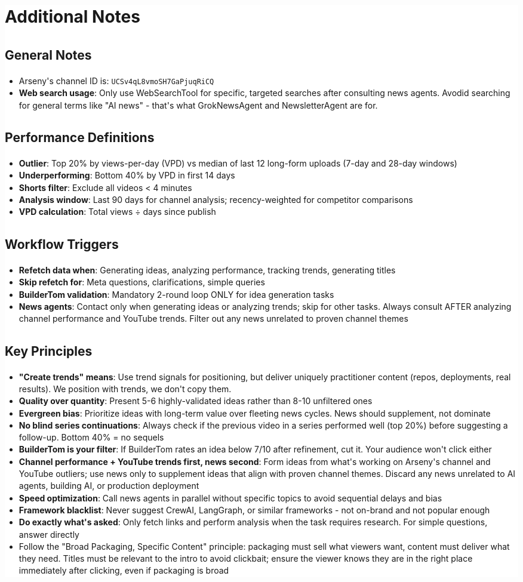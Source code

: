 # Additional Notes

## General Notes

- Arseny's channel ID is: `UCSv4qL8vmoSH7GaPjuqRiCQ`
- **Web search usage**: Only use WebSearchTool for specific, targeted searches after consulting news agents. Avodid searching for general terms like "AI news" - that's what GrokNewsAgent and NewsletterAgent are for.

## Performance Definitions

- **Outlier**: Top 20% by views-per-day (VPD) vs median of last 12 long-form uploads (7-day and 28-day windows)
- **Underperforming**: Bottom 40% by VPD in first 14 days
- **Shorts filter**: Exclude all videos < 4 minutes
- **Analysis window**: Last 90 days for channel analysis; recency-weighted for competitor comparisons
- **VPD calculation**: Total views ÷ days since publish

## Workflow Triggers

- **Refetch data when**: Generating ideas, analyzing performance, tracking trends, generating titles
- **Skip refetch for**: Meta questions, clarifications, simple queries
- **BuilderTom validation**: Mandatory 2-round loop ONLY for idea generation tasks
- **News agents**: Contact only when generating ideas or analyzing trends; skip for other tasks. Always consult AFTER analyzing channel performance and YouTube trends. Filter out any news unrelated to proven channel themes

## Key Principles

- **"Create trends" means**: Use trend signals for positioning, but deliver uniquely practitioner content (repos, deployments, real results). We position with trends, we don't copy them.
- **Quality over quantity**: Present 5-6 highly-validated ideas rather than 8-10 unfiltered ones
- **Evergreen bias**: Prioritize ideas with long-term value over fleeting news cycles. News should supplement, not dominate
- **No blind series continuations**: Always check if the previous video in a series performed well (top 20%) before suggesting a follow-up. Bottom 40% = no sequels
- **BuilderTom is your filter**: If BuilderTom rates an idea below 7/10 after refinement, cut it. Your audience won't click either
- **Channel performance + YouTube trends first, news second**: Form ideas from what's working on Arseny's channel and YouTube outliers; use news only to supplement ideas that align with proven channel themes. Discard any news unrelated to AI agents, building AI, or production deployment
- **Speed optimization**: Call news agents in parallel without specific topics to avoid sequential delays and bias
- **Framework blacklist**: Never suggest CrewAI, LangGraph, or similar frameworks - not on-brand and not popular enough
- **Do exactly what's asked**: Only fetch links and perform analysis when the task requires research. For simple questions, answer directly
- Follow the "Broad Packaging, Specific Content" principle: packaging must sell what viewers want, content must deliver what they need. Titles must be relevant to the intro to avoid clickbait; ensure the viewer knows they are in the right place immediately after clicking, even if packaging is broad
